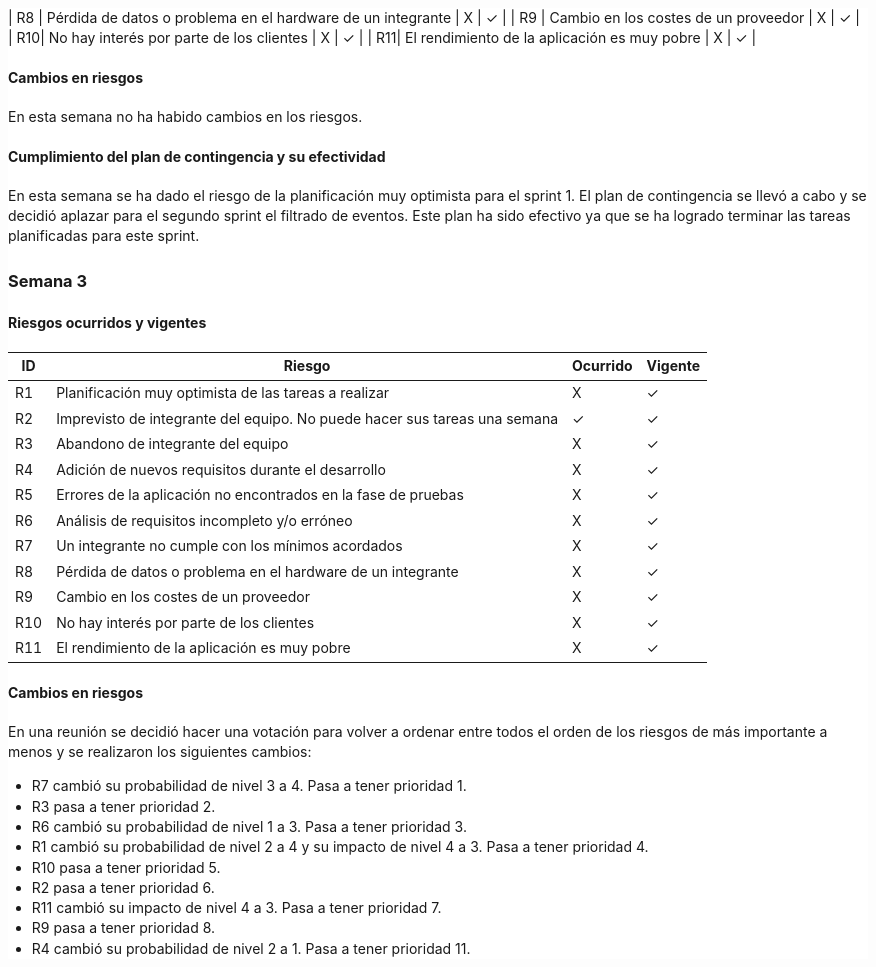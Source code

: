 | R8 | Pérdida de datos o problema en el hardware de un integrante | X        | ✓       |
| R9 | Cambio en los costes de un proveedor                   | X        | ✓       |
| R10| No hay interés por parte de los clientes               | X        | ✓       |
| R11| El rendimiento de la aplicación es muy pobre           | X        | ✓       |

#### Cambios en riesgos

En esta semana no ha habido cambios en los riesgos.

#### Cumplimiento del plan de contingencia y su efectividad  

En esta semana se ha dado el riesgo de la planificación muy optimista para el sprint 1. El plan de contingencia se llevó a cabo y se decidió aplazar para el segundo sprint el filtrado de eventos. Este plan ha sido efectivo ya que se ha logrado terminar las tareas planificadas para este sprint.

### Semana 3

#### Riesgos ocurridos y vigentes

| ID | Riesgo                                                  | Ocurrido | Vigente |
|----|---------------------------------------------------------|----------|---------|
| R1 | Planificación muy optimista de las tareas a realizar    | X        | ✓       |
| R2 | Imprevisto de integrante del equipo. No puede hacer sus tareas una semana | ✓        | ✓       |
| R3 | Abandono de integrante del equipo                       | X        | ✓       |
| R4 | Adición de nuevos requisitos durante el desarrollo     | X        | ✓       |
| R5 | Errores de la aplicación no encontrados en la fase de pruebas | X        | ✓       |
| R6 | Análisis de requisitos incompleto y/o erróneo           | X        | ✓       |
| R7 | Un integrante no cumple con los mínimos acordados      | X        | ✓       |
| R8 | Pérdida de datos o problema en el hardware de un integrante | X        | ✓       |
| R9 | Cambio en los costes de un proveedor                   | X        | ✓       |
| R10| No hay interés por parte de los clientes               | X        | ✓       |
| R11| El rendimiento de la aplicación es muy pobre           | X        | ✓       |

#### Cambios en riesgos

En una reunión se decidió hacer una votación para volver a ordenar entre todos el orden de los riesgos de más importante a menos y se realizaron los siguientes cambios:

- R7 cambió su probabilidad de nivel 3 a 4. Pasa a tener prioridad 1.
- R3 pasa a tener prioridad 2.
- R6 cambió su probabilidad de nivel 1 a 3. Pasa a tener prioridad 3.
- R1 cambió su probabilidad de nivel 2 a 4 y su impacto de nivel 4 a 3. Pasa a tener prioridad 4.
- R10 pasa a tener prioridad 5.
- R2 pasa a tener prioridad 6.
- R11 cambió su impacto de nivel 4 a 3. Pasa a tener prioridad 7.
- R9 pasa a tener prioridad 8.
- R4 cambió su probabilidad de nivel 2 a 1. Pasa a tener prioridad 11.
